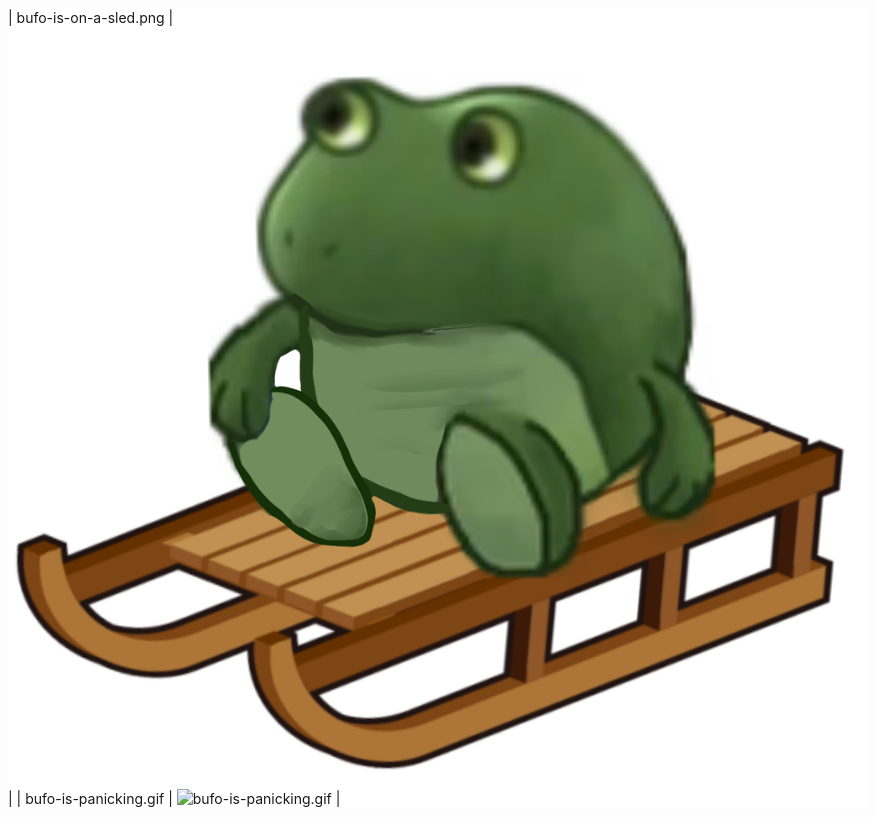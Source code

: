 | bufo-is-on-a-sled.png | ![bufo-is-on-a-sled.png](all-the-bufo/bufo-is-on-a-sled.png) |
| bufo-is-panicking.gif | ![bufo-is-panicking.gif](all-the-bufo/bufo-is-panicking.gif) |
